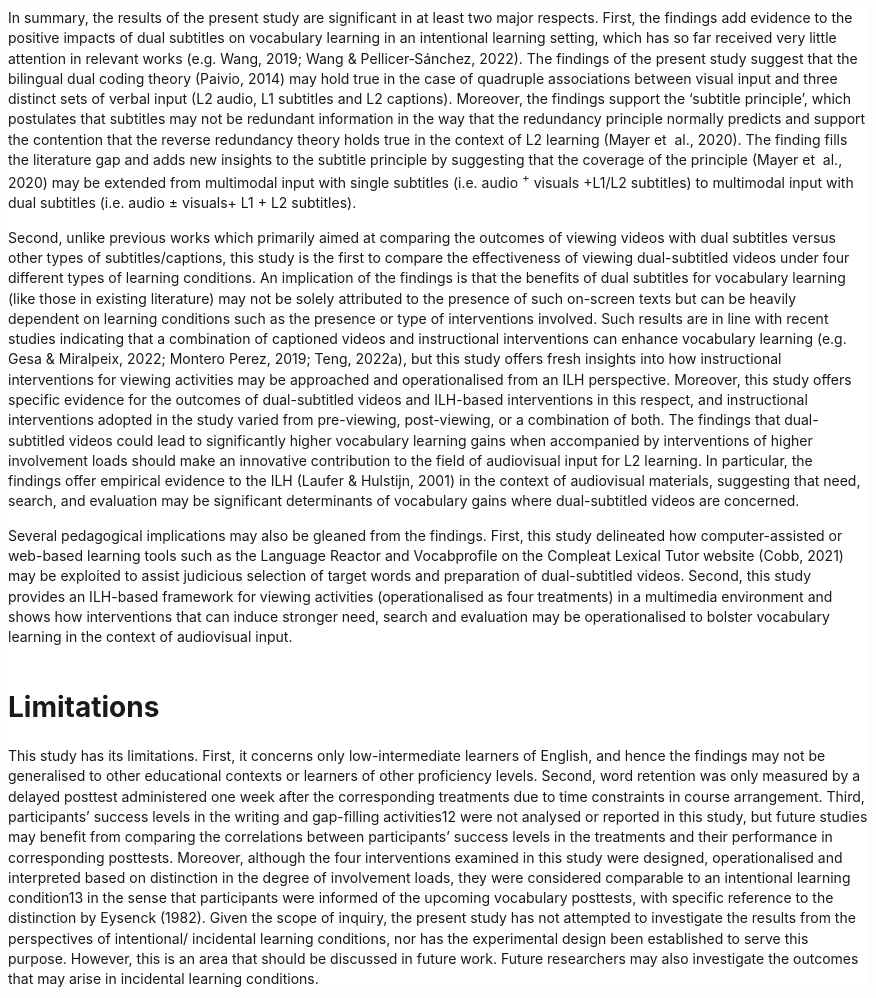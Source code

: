 In summary, the results of the present study are significant in at least two major respects. First, the findings add evidence to the positive impacts of dual subtitles on vocabulary learning in an intentional learning setting, which has so far received very little attention in relevant works (e.g. Wang, 2019; Wang & Pellicer‐Sánchez, 2022). The findings of the present study suggest that the bilingual dual coding theory (Paivio, 2014) may hold true in the case of quadruple associations between visual input and three distinct sets of verbal input (L2 audio, L1 subtitles and L2 captions). Moreover, the findings support the ‘subtitle principle’, which postulates that subtitles may not be redundant information in the way that the redundancy principle normally predicts and support the contention that the reverse redundancy theory holds true in the context of L2 learning (Mayer et  al., 2020). The finding fills the literature gap and adds new insights to the subtitle principle by suggesting that the coverage of the principle (Mayer et  al., 2020) may be extended from multimodal input with single subtitles (i.e. audio $^ +$ visuals $+ \mathrm { L } 1 / \mathrm { L } 2$ subtitles) to multimodal input with dual subtitles (i.e. audio $\pm { \mathrm { \ v i s u a l s } } +$ L1 + L2 subtitles).

Second, unlike previous works which primarily aimed at comparing the outcomes of viewing videos with dual subtitles versus other types of subtitles/captions, this study is the first to compare the effectiveness of viewing dual-subtitled videos under four different types of learning conditions. An implication of the findings is that the benefits of dual subtitles for vocabulary learning (like those in existing literature) may not be solely attributed to the presence of such on-screen texts but can be heavily dependent on learning conditions such as the presence or type of interventions involved. Such results are in line with recent studies indicating that a combination of captioned videos and instructional interventions can enhance vocabulary learning (e.g. Gesa & Miralpeix, 2022; Montero Perez, 2019; Teng, 2022a), but this study offers fresh insights into how instructional interventions for viewing activities may be approached and operationalised from an ILH perspective. Moreover, this study offers specific evidence for the outcomes of dual-subtitled videos and ILH-based interventions in this respect, and instructional interventions adopted in the study varied from pre-viewing, post-viewing, or a combination of both. The findings that dual-subtitled videos could lead to significantly higher vocabulary learning gains when accompanied by interventions of higher involvement loads should make an innovative contribution to the field of audiovisual input for L2 learning. In particular, the findings offer empirical evidence to the ILH (Laufer & Hulstijn, 2001) in the context of audiovisual materials, suggesting that need, search, and evaluation may be significant determinants of vocabulary gains where dual-subtitled videos are concerned.

Several pedagogical implications may also be gleaned from the findings. First, this study delineated how computer-assisted or web-based learning tools such as the Language Reactor and Vocabprofile on the Compleat Lexical Tutor website (Cobb, 2021) may be exploited to assist judicious selection of target words and preparation of dual-subtitled videos. Second, this study provides an ILH-based framework for viewing activities (operationalised as four treatments) in a multimedia environment and shows how interventions that can induce stronger need, search and evaluation may be operationalised to bolster vocabulary learning in the context of audiovisual input.

# Limitations

This study has its limitations. First, it concerns only low-intermediate learners of English, and hence the findings may not be generalised to other educational contexts or learners of other proficiency levels. Second, word retention was only measured by a delayed posttest administered one week after the corresponding treatments due to time constraints in course arrangement. Third, participants’ success levels in the writing and gap-filling activities12 were not analysed or reported in this study, but future studies may benefit from comparing the correlations between participants’ success levels in the treatments and their performance in corresponding posttests. Moreover, although the four interventions examined in this study were designed, operationalised and interpreted based on distinction in the degree of involvement loads, they were considered comparable to an intentional learning condition13 in the sense that participants were informed of the upcoming vocabulary posttests, with specific reference to the distinction by Eysenck (1982). Given the scope of inquiry, the present study has not attempted to investigate the results from the perspectives of intentional/ incidental learning conditions, nor has the experimental design been established to serve this purpose. However, this is an area that should be discussed in future work. Future researchers may also investigate the outcomes that may arise in incidental learning conditions.
